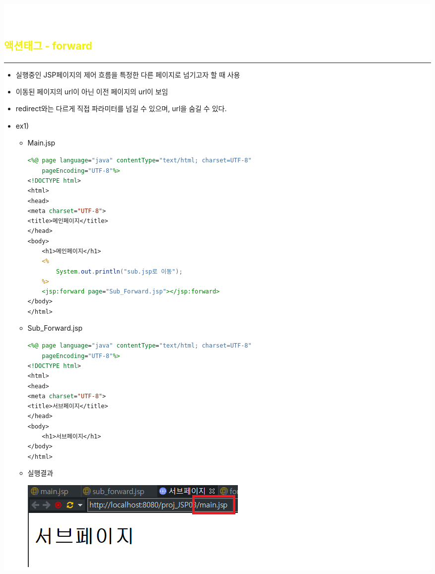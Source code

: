 <br>
<br>

## <span style="color:#F2F013">액션태그 - forward</span>
<hr>

- 실행중인 JSP페이지의 제어 흐름을 특정한 다른 페이지로 넘기고자 할 때 사용

- 이동된 페이지의 url이 아닌 이전 페이지의 url이 보임

- redirect와는 다르게 직접 파라미터를 넘길 수 있으며, url을 숨길 수 있다.

- ex1)

    - Main.jsp

        ```jsp
        <%@ page language="java" contentType="text/html; charset=UTF-8"
            pageEncoding="UTF-8"%>
        <!DOCTYPE html>
        <html>
        <head>
        <meta charset="UTF-8">
        <title>메인페이지</title>
        </head>
        <body>
            <h1>메인페이지</h1>
            <%
                System.out.println("sub.jsp로 이동");
            %>
            <jsp:forward page="Sub_Forward.jsp"></jsp:forward>
        </body>
        </html>
        ```

    - Sub_Forward.jsp

        ```jsp
        <%@ page language="java" contentType="text/html; charset=UTF-8"
            pageEncoding="UTF-8"%>
        <!DOCTYPE html>
        <html>
        <head>
        <meta charset="UTF-8">
        <title>서브페이지</title>
        </head>
        <body>
            <h1>서브페이지</h1>
        </body>
        </html>
        ```

    - 실행결과

        ![](/assets/img/action_forward.PNG)
